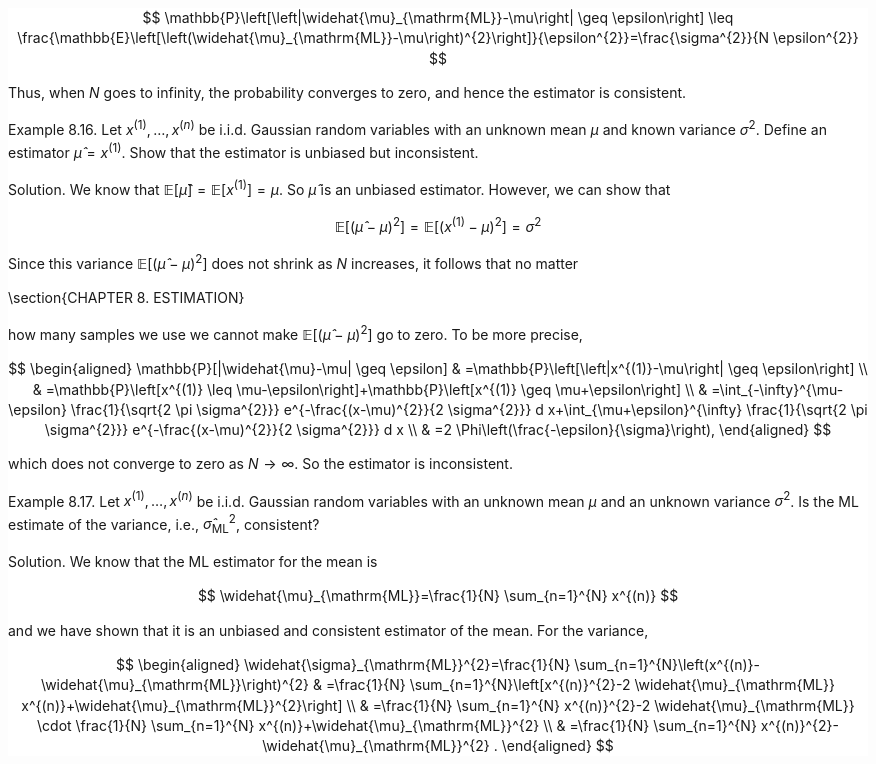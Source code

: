 $$
\mathbb{P}\left[\left|\widehat{\mu}_{\mathrm{ML}}-\mu\right| \geq \epsilon\right] \leq \frac{\mathbb{E}\left[\left(\widehat{\mu}_{\mathrm{ML}}-\mu\right)^{2}\right]}{\epsilon^{2}}=\frac{\sigma^{2}}{N \epsilon^{2}}
$$

Thus, when $N$ goes to infinity, the probability converges to zero, and hence the estimator is consistent.

Example 8.16. Let $x^{(1)}, \ldots, x^{(n)}$ be i.i.d. Gaussian random variables with an unknown mean $\mu$ and known variance $\sigma^{2}$. Define an estimator $\widehat{\mu}=x^{(1)}$. Show that the estimator is unbiased but inconsistent.

Solution. We know that $\mathbb{E}[\widehat{\mu}]=\mathbb{E}\left[x^{(1)}\right]=\mu$. So $\widehat{\mu}$ is an unbiased estimator. However, we can show that

$$
\mathbb{E}\left[(\widehat{\mu}-\mu)^{2}\right]=\mathbb{E}\left[\left(x^{(1)}-\mu\right)^{2}\right]=\sigma^{2}
$$

Since this variance $\mathbb{E}\left[(\widehat{\mu}-\mu)^{2}\right]$ does not shrink as $N$ increases, it follows that no matter

\section{CHAPTER 8. ESTIMATION}

how many samples we use we cannot make $\mathbb{E}\left[(\widehat{\mu}-\mu)^{2}\right]$ go to zero. To be more precise,

$$
\begin{aligned}
\mathbb{P}[|\widehat{\mu}-\mu| \geq \epsilon] & =\mathbb{P}\left[\left|x^{(1)}-\mu\right| \geq \epsilon\right] \\
& =\mathbb{P}\left[x^{(1)} \leq \mu-\epsilon\right]+\mathbb{P}\left[x^{(1)} \geq \mu+\epsilon\right] \\
& =\int_{-\infty}^{\mu-\epsilon} \frac{1}{\sqrt{2 \pi \sigma^{2}}} e^{-\frac{(x-\mu)^{2}}{2 \sigma^{2}}} d x+\int_{\mu+\epsilon}^{\infty} \frac{1}{\sqrt{2 \pi \sigma^{2}}} e^{-\frac{(x-\mu)^{2}}{2 \sigma^{2}}} d x \\
& =2 \Phi\left(\frac{-\epsilon}{\sigma}\right),
\end{aligned}
$$

which does not converge to zero as $N \rightarrow \infty$. So the estimator is inconsistent.

Example 8.17. Let $x^{(1)}, \ldots, x^{(n)}$ be i.i.d. Gaussian random variables with an unknown mean $\mu$ and an unknown variance $\sigma^{2}$. Is the ML estimate of the variance, i.e., $\widehat{\sigma}_{\mathrm{ML}}^{2}$, consistent?

Solution. We know that the ML estimator for the mean is

$$
\widehat{\mu}_{\mathrm{ML}}=\frac{1}{N} \sum_{n=1}^{N} x^{(n)}
$$

and we have shown that it is an unbiased and consistent estimator of the mean. For the variance,

$$
\begin{aligned}
\widehat{\sigma}_{\mathrm{ML}}^{2}=\frac{1}{N} \sum_{n=1}^{N}\left(x^{(n)}-\widehat{\mu}_{\mathrm{ML}}\right)^{2} & =\frac{1}{N} \sum_{n=1}^{N}\left[x^{(n)}^{2}-2 \widehat{\mu}_{\mathrm{ML}} x^{(n)}+\widehat{\mu}_{\mathrm{ML}}^{2}\right] \\
& =\frac{1}{N} \sum_{n=1}^{N} x^{(n)}^{2}-2 \widehat{\mu}_{\mathrm{ML}} \cdot \frac{1}{N} \sum_{n=1}^{N} x^{(n)}+\widehat{\mu}_{\mathrm{ML}}^{2} \\
& =\frac{1}{N} \sum_{n=1}^{N} x^{(n)}^{2}-\widehat{\mu}_{\mathrm{ML}}^{2} .
\end{aligned}
$$
